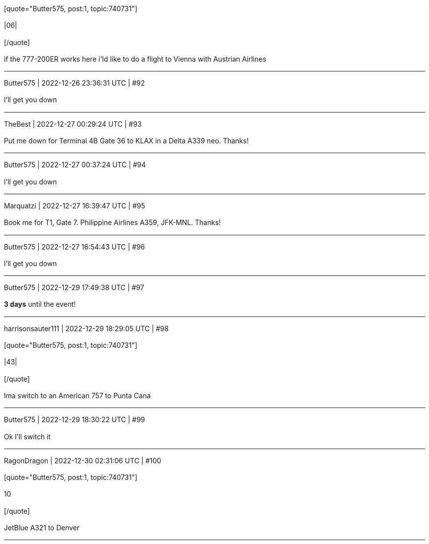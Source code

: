 [quote="Butter575, post:1, topic:740731"]

|06|

[/quote]

if the 777-200ER works here i'ld like to do a flight to Vienna with Austrian Airlines

---

Butter575 | 2022-12-26 23:36:31 UTC | #92

I’ll get you down

---

TheBest | 2022-12-27 00:29:24 UTC | #93

Put me down for Terminal 4B Gate 36 to KLAX in a Delta A339 neo. Thanks!

---

Butter575 | 2022-12-27 00:37:24 UTC | #94

I’ll get you down

---

Marquatzi | 2022-12-27 16:39:47 UTC | #95

Book me for T1, Gate 7. Philippine Airlines A359, JFK-MNL. Thanks!

---

Butter575 | 2022-12-27 16:54:43 UTC | #96

I’ll get you down

---

Butter575 | 2022-12-29 17:49:38 UTC | #97

**3 days** until the event!

---

harrisonsauter111 | 2022-12-29 18:29:05 UTC | #98

[quote="Butter575, post:1, topic:740731"]

|43|

[/quote]

Ima switch to an American 757 to Punta Cana

---

Butter575 | 2022-12-29 18:30:22 UTC | #99

Ok I’ll switch it

---

RagonDragon | 2022-12-30 02:31:06 UTC | #100

[quote="Butter575, post:1, topic:740731"]

10

[/quote]

JetBlue A321 to Denver

---

